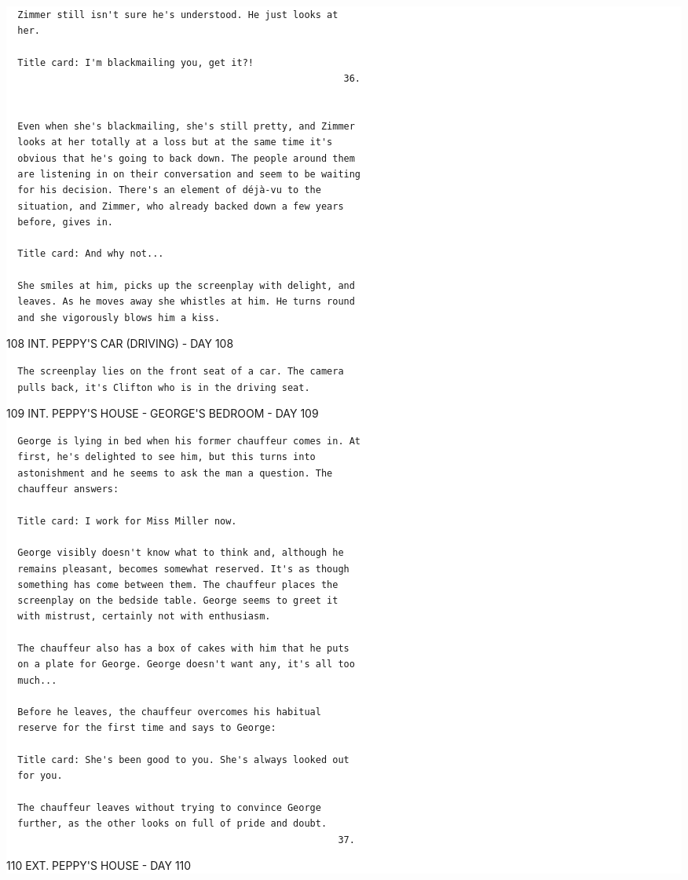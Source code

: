       Zimmer still isn't sure he's understood. He just looks at
      her.

      Title card: I'm blackmailing you, get it?!
                                                                36.


      Even when she's blackmailing, she's still pretty, and Zimmer
      looks at her totally at a loss but at the same time it's
      obvious that he's going to back down. The people around them
      are listening in on their conversation and seem to be waiting
      for his decision. There's an element of déjà-vu to the
      situation, and Zimmer, who already backed down a few years
      before, gives in.

      Title card: And why not...

      She smiles at him, picks up the screenplay with delight, and
      leaves. As he moves away she whistles at him. He turns round
      and she vigorously blows him a kiss.


108   INT. PEPPY'S CAR (DRIVING) - DAY                             108

      The screenplay lies on the front seat of a car. The camera
      pulls back, it's Clifton who is in the driving seat.


109   INT. PEPPY'S HOUSE - GEORGE'S BEDROOM - DAY                  109

      George is lying in bed when his former chauffeur comes in. At
      first, he's delighted to see him, but this turns into
      astonishment and he seems to ask the man a question. The
      chauffeur answers:

      Title card: I work for Miss Miller now.

      George visibly doesn't know what to think and, although he
      remains pleasant, becomes somewhat reserved. It's as though
      something has come between them. The chauffeur places the
      screenplay on the bedside table. George seems to greet it
      with mistrust, certainly not with enthusiasm.

      The chauffeur also has a box of cakes with him that he puts
      on a plate for George. George doesn't want any, it's all too
      much...

      Before he leaves, the chauffeur overcomes his habitual
      reserve for the first time and says to George:

      Title card: She's been good to you. She's always looked out
      for you.

      The chauffeur leaves without trying to convince George
      further, as the other looks on full of pride and doubt.
                                                               37.


110   EXT. PEPPY'S HOUSE - DAY                                  110
